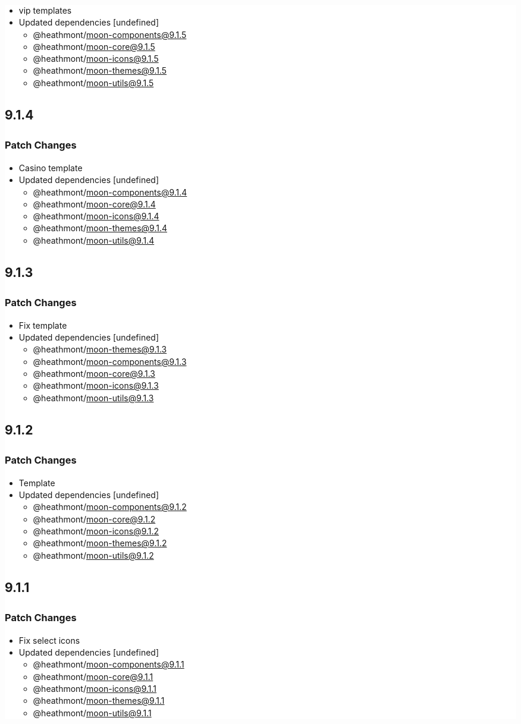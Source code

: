 - vip templates
- Updated dependencies [undefined]
  - @heathmont/moon-components@9.1.5
  - @heathmont/moon-core@9.1.5
  - @heathmont/moon-icons@9.1.5
  - @heathmont/moon-themes@9.1.5
  - @heathmont/moon-utils@9.1.5

## 9.1.4

### Patch Changes

- Casino template
- Updated dependencies [undefined]
  - @heathmont/moon-components@9.1.4
  - @heathmont/moon-core@9.1.4
  - @heathmont/moon-icons@9.1.4
  - @heathmont/moon-themes@9.1.4
  - @heathmont/moon-utils@9.1.4

## 9.1.3

### Patch Changes

- Fix template
- Updated dependencies [undefined]
  - @heathmont/moon-themes@9.1.3
  - @heathmont/moon-components@9.1.3
  - @heathmont/moon-core@9.1.3
  - @heathmont/moon-icons@9.1.3
  - @heathmont/moon-utils@9.1.3

## 9.1.2

### Patch Changes

- Template
- Updated dependencies [undefined]
  - @heathmont/moon-components@9.1.2
  - @heathmont/moon-core@9.1.2
  - @heathmont/moon-icons@9.1.2
  - @heathmont/moon-themes@9.1.2
  - @heathmont/moon-utils@9.1.2

## 9.1.1

### Patch Changes

- Fix select icons
- Updated dependencies [undefined]
  - @heathmont/moon-components@9.1.1
  - @heathmont/moon-core@9.1.1
  - @heathmont/moon-icons@9.1.1
  - @heathmont/moon-themes@9.1.1
  - @heathmont/moon-utils@9.1.1
